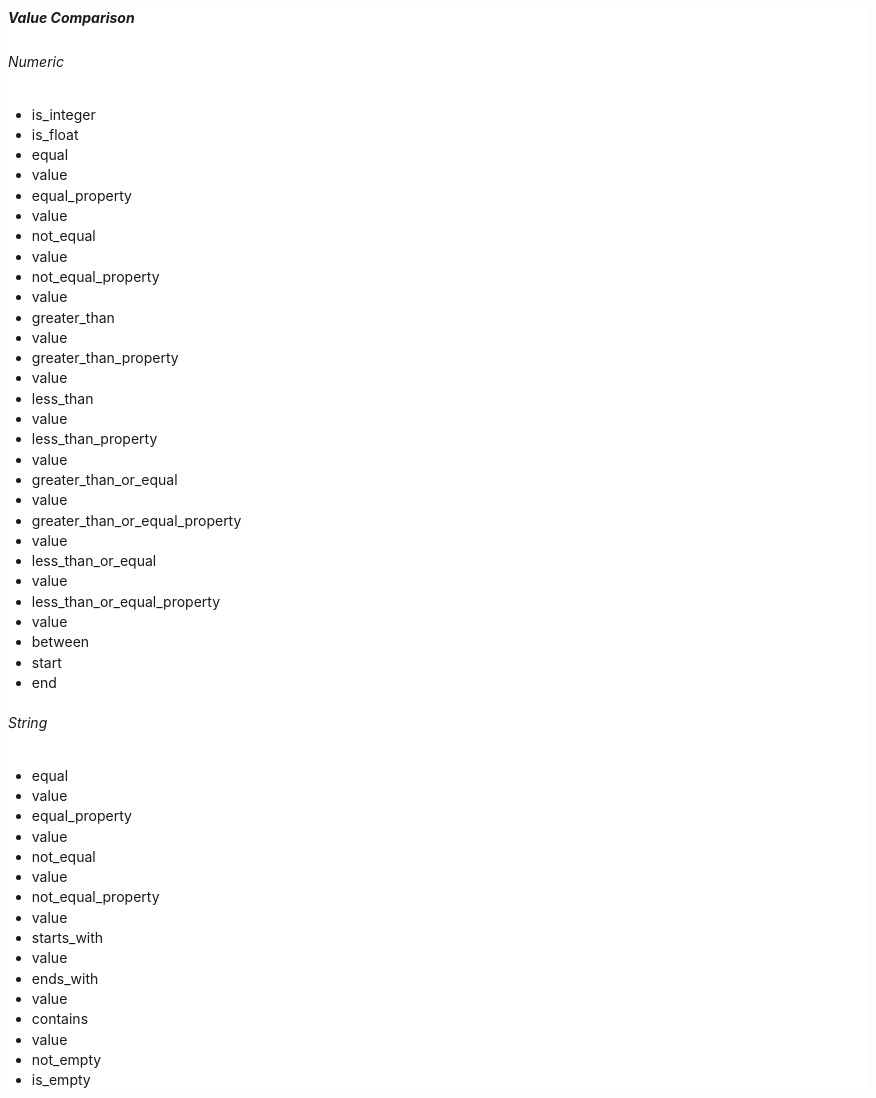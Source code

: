 ##### Value Comparison

###### Numeric

 - is_integer
 - is_float
 - equal
  - value
 - equal_property
  - value
 - not_equal
  - value
 - not_equal_property
  - value
 - greater_than
  - value
 - greater_than_property
  - value
 - less_than
  - value
 - less_than_property
  - value
 - greater_than_or_equal
  - value
 - greater_than_or_equal_property
  - value
 - less_than_or_equal
  - value
 - less_than_or_equal_property
  - value
 - between
  - start
  - end

###### String

 - equal
  - value
 - equal_property
  - value
 - not_equal
  - value
 - not_equal_property
  - value
 - starts_with
  - value
 - ends_with
  - value
 - contains
  - value
 - not_empty
 - is_empty
